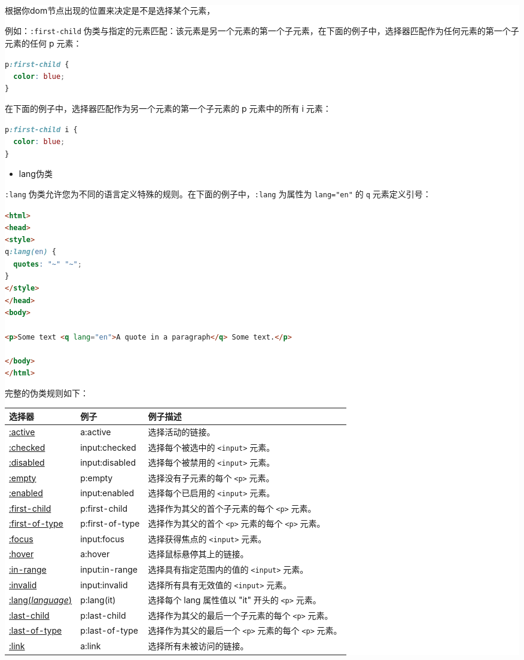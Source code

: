 根据你dom节点出现的位置来决定是不是选择某个元素，

例如：`:first-child` 伪类与指定的元素匹配：该元素是另一个元素的第一个子元素，在下面的例子中，选择器匹配作为任何元素的第一个子元素的任何 p 元素：

```css
p:first-child {
  color: blue;
}
```

在下面的例子中，选择器匹配作为另一个元素的第一个子元素的 p 元素中的所有 i 元素：

```css
p:first-child i {
  color: blue;
}
```

- lang伪类

` :lang ` 伪类允许您为不同的语言定义特殊的规则。在下面的例子中，` :lang ` 为属性为 `lang="en"` 的 `q` 元素定义引号：

```html
<html>
<head>
<style>
q:lang(en) {
  quotes: "~" "~";
}
</style>
</head>
<body>

<p>Some text <q lang="en">A quote in a paragraph</q> Some text.</p>

</body>
</html>
```

完整的伪类规则如下：

| 选择器                                                       | 例子                  | 例子描述                                                     |
| :----------------------------------------------------------- | :-------------------- | :----------------------------------------------------------- |
| [:active](https://www.w3school.com.cn/cssref/selector_active.asp) | a:active              | 选择活动的链接。                                             |
| [:checked](https://www.w3school.com.cn/cssref/selector_checked.asp) | input:checked         | 选择每个被选中的 `<input>` 元素。                              |
| [:disabled](https://www.w3school.com.cn/cssref/selector_disabled.asp) | input:disabled        | 选择每个被禁用的 `<input>` 元素。                              |
| [:empty](https://www.w3school.com.cn/cssref/selector_empty.asp) | p:empty               | 选择没有子元素的每个 `<p>` 元素。                              |
| [:enabled](https://www.w3school.com.cn/cssref/selector_enabled.asp) | input:enabled         | 选择每个已启用的 `<input>` 元素。                              |
| [:first-child](https://www.w3school.com.cn/cssref/selector_first-child.asp) | p:first-child         | 选择作为其父的首个子元素的每个 `<p>` 元素。                    |
| [:first-of-type](https://www.w3school.com.cn/cssref/selector_first-of-type.asp) | p:first-of-type       | 选择作为其父的首个 `<p>` 元素的每个 `<p>` 元素。                 |
| [:focus](https://www.w3school.com.cn/cssref/selector_focus.asp) | input:focus           | 选择获得焦点的 `<input>` 元素。                                |
| [:hover](https://www.w3school.com.cn/cssref/selector_hover.asp) | a:hover               | 选择鼠标悬停其上的链接。                                     |
| [:in-range](https://www.w3school.com.cn/cssref/selector_in-range.asp) | input:in-range        | 选择具有指定范围内的值的 `<input>` 元素。                      |
| [:invalid](https://www.w3school.com.cn/cssref/selector_invalid.asp) | input:invalid         | 选择所有具有无效值的 `<input>` 元素。                          |
| [:lang(*language*)](https://www.w3school.com.cn/cssref/selector_lang.asp) | p:lang(it)            | 选择每个 lang 属性值以 "it" 开头的 `<p>` 元素。                |
| [:last-child](https://www.w3school.com.cn/cssref/selector_last-child.asp) | p:last-child          | 选择作为其父的最后一个子元素的每个 `<p>` 元素。                |
| [:last-of-type](https://www.w3school.com.cn/cssref/selector_last-of-type.asp) | p:last-of-type        | 选择作为其父的最后一个 `<p>` 元素的每个 `<p>` 元素。             |
| [:link](https://www.w3school.com.cn/cssref/selector_link.asp) | a:link                | 选择所有未被访问的链接。                                     |